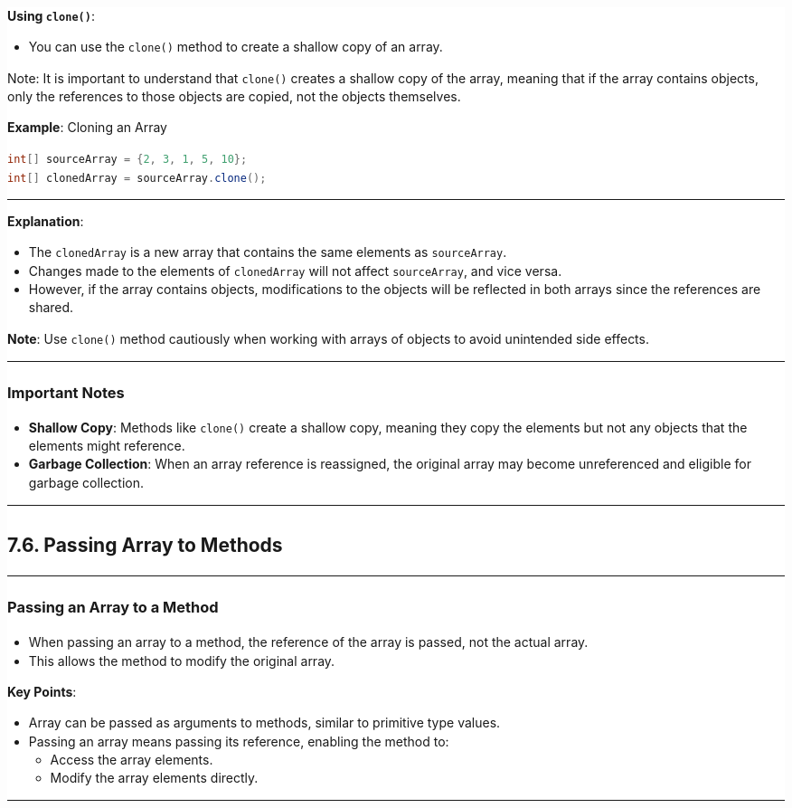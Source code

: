 
**Using `clone()`**:

- You can use the `clone()` method to create a shallow copy of an array.

Note: It is important to understand that `clone()` creates a shallow copy of the array, meaning that if the array contains objects, only the references to those objects are copied, not the objects themselves.




**Example**: Cloning an Array

```java
int[] sourceArray = {2, 3, 1, 5, 10};
int[] clonedArray = sourceArray.clone();
```

---

**Explanation**:

- The `clonedArray` is a new array that contains the same elements as `sourceArray`.
- Changes made to the elements of `clonedArray` will not affect `sourceArray`, and vice versa.
- However, if the array contains objects, modifications to the objects will be reflected in both arrays since the references are shared.

**Note**: Use `clone()` method cautiously when working with arrays of objects to avoid unintended side effects.

---

### Important Notes

- **Shallow Copy**: Methods like `clone()` create a shallow copy, meaning they copy the elements but not any objects that the elements might reference.
- **Garbage Collection**: When an array reference is reassigned, the original array may become unreferenced and eligible for garbage collection.

---

## 7.6. Passing Array to Methods

---

### Passing an Array to a Method

- When passing an array to a method, the reference of the array is passed, not the actual array.
- This allows the method to modify the original array.

**Key Points**:

- Array can be passed as arguments to methods, similar to primitive type values.
- Passing an array means passing its reference, enabling the method to:
  - Access the array elements.
  - Modify the array elements directly.

---
